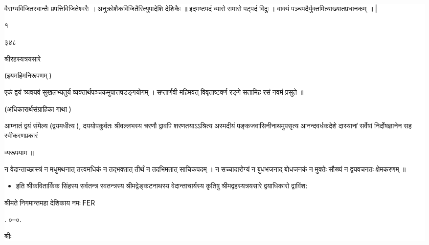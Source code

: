 वैराग्यविजितस्वान्तैः प्रपत्तिविजितेश्वरैः । अनुक्रोशैकविजितैरित्युपादेशि देशिकैः ॥ इदमष्टपदं व्यासे समासे पट्पदं विदुः । वाक्यं पञ्चपदैर्युक्तमित्याख्यातप्रधानकम् ॥ | 

१ 

३४८ 

श्रीरहस्यत्रयसारे 

(इयमहिमनिरूपणम् ) 

एकं द्वयं त्र्यवयवं सुखलभ्यतुर्य व्यक्तार्थपञ्चकमुपात्तषडङ्गयोगम् । सप्तार्णवी महिमवत् विवृताष्टवर्ण रङ्गे सतामिह रसं नवमं प्रसुते ॥ 

(अधिकारार्थसंग्राहिका गाथा ) 

आम्नातं द्वयं संमेल्य (द्वयमधीत्य ), दययोपकुर्वतः श्रीवल्लभस्य चरणौ द्वावपि शरणतयाऽऽश्रित्य अस्मदीयं पङ्कजवासिनीनाथमुपसृत्य आनन्दवर्धकदेशे दास्यानां सर्वेषां निर्दोषज्ञानेन सह स्वीकरणप्रकारं 

व्यरूपयाम ॥ 

न वेदान्ताच्छास्त्रं न मधुमथनात् तत्त्वमधिकं न तद्भक्तात् तीर्थं न तदभिमतात् साचिकपदम् । न सच्चादारोग्यं न बुधभजनाद् बोधजनकं न मुक्तेः सौख्यं न द्वयवचनतः क्षेमकरणम् ॥ 

- इति श्रीकवितार्किक सिंहस्य सर्वतन्त्र स्वतन्त्रस्य श्रीमद्वेङ्कटनाथस्य वेदान्ताचार्यस्य कृतिषु श्रीमद्वहस्यत्रयसारे द्वयाधिकारो द्वाविंश: 

श्रीमते निगमान्तमहा देशिकाय नमः FER 

. ०–०. 

श्रीः 
